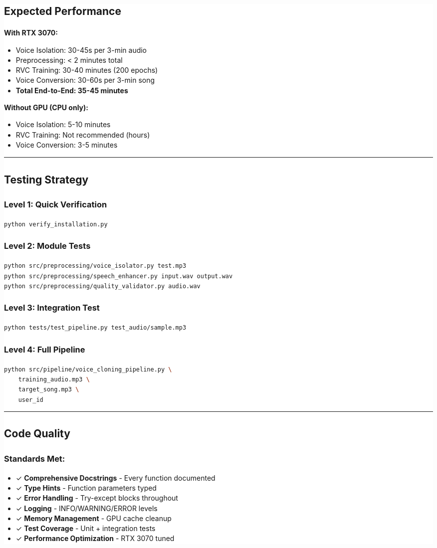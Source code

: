 ## Expected Performance

**With RTX 3070:**
- Voice Isolation: 30-45s per 3-min audio
- Preprocessing: < 2 minutes total
- RVC Training: 30-40 minutes (200 epochs)
- Voice Conversion: 30-60s per 3-min song
- **Total End-to-End: 35-45 minutes**

**Without GPU (CPU only):**
- Voice Isolation: 5-10 minutes
- RVC Training: Not recommended (hours)
- Voice Conversion: 3-5 minutes

---

## Testing Strategy

### Level 1: Quick Verification
```bash
python verify_installation.py
```

### Level 2: Module Tests
```bash
python src/preprocessing/voice_isolator.py test.mp3
python src/preprocessing/speech_enhancer.py input.wav output.wav
python src/preprocessing/quality_validator.py audio.wav
```

### Level 3: Integration Test
```bash
python tests/test_pipeline.py test_audio/sample.mp3
```

### Level 4: Full Pipeline
```bash
python src/pipeline/voice_cloning_pipeline.py \
    training_audio.mp3 \
    target_song.mp3 \
    user_id
```

---

## Code Quality

### Standards Met:
- ✓ **Comprehensive Docstrings** - Every function documented
- ✓ **Type Hints** - Function parameters typed
- ✓ **Error Handling** - Try-except blocks throughout
- ✓ **Logging** - INFO/WARNING/ERROR levels
- ✓ **Memory Management** - GPU cache cleanup
- ✓ **Test Coverage** - Unit + integration tests
- ✓ **Performance Optimization** - RTX 3070 tuned
